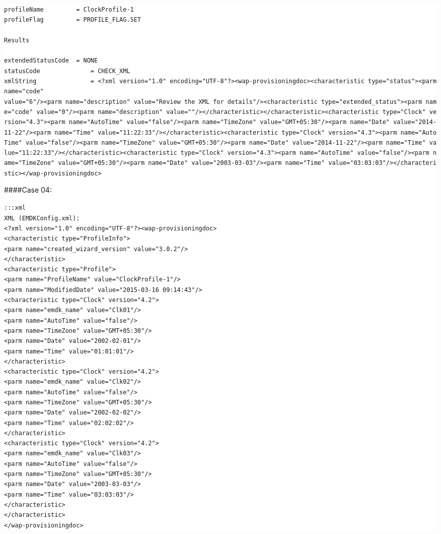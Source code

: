 
    profileName			= ClockProfile-1
    profileFlag			= PROFILE_FLAG.SET

    Results

    extendedStatusCode	= NONE
    statusCode	        	= CHECK_XML
    xmlString           	= <?xml version="1.0" encoding="UTF-8"?><wap-provisioningdoc><characteristic type="status"><parm name="code" 
    value="6"/><parm name="description" value="Review the XML for details"/><characteristic type="extended_status"><parm name="code" value="0"/><parm name="description" value=""/></characteristic></characteristic><characteristic type="Clock" version="4.3"><parm name="AutoTime" value="false"/><parm name="TimeZone" value="GMT+05:30"/><parm name="Date" value="2014-11-22"/><parm name="Time" value="11:22:33"/></characteristic><characteristic type="Clock" version="4.3"><parm name="AutoTime" value="false"/><parm name="TimeZone" value="GMT+05:30"/><parm name="Date" value="2014-11-22"/><parm name="Time" value="11:22:33"/></characteristic><characteristic type="Clock" version="4.3"><parm name="AutoTime" value="false"/><parm name="TimeZone" value="GMT+05:30"/><parm name="Date" value="2003-03-03"/><parm name="Time" value="03:03:03"/></characteristic></wap-provisioningdoc>

####Case 04:

    :::xml
    XML (EMDKConfig.xml):
    <?xml version="1.0" encoding="UTF-8"?><wap-provisioningdoc>
    <characteristic type="ProfileInfo">
    <parm name="created_wizard_version" value="3.0.2"/>
    </characteristic>
    <characteristic type="Profile">
    <parm name="ProfileName" value="ClockProfile-1"/>
    <parm name="ModifiedDate" value="2015-03-16 09:14:43"/>
    <characteristic type="Clock" version="4.2">
    <parm name="emdk_name" value="Clk01"/>
    <parm name="AutoTime" value="false"/>
    <parm name="TimeZone" value="GMT+05:30"/>
    <parm name="Date" value="2002-02-01"/>
    <parm name="Time" value="01:01:01"/>
    </characteristic>
    <characteristic type="Clock" version="4.2">
    <parm name="emdk_name" value="Clk02"/>
    <parm name="AutoTime" value="false"/>
    <parm name="TimeZone" value="GMT+05:30"/>
    <parm name="Date" value="2002-02-02"/>
    <parm name="Time" value="02:02:02"/>
    </characteristic>
    <characteristic type="Clock" version="4.2">
    <parm name="emdk_name" value="Clk03"/>
    <parm name="AutoTime" value="false"/>
    <parm name="TimeZone" value="GMT+05:30"/>
    <parm name="Date" value="2003-03-03"/>
    <parm name="Time" value="03:03:03"/>
    </characteristic>
    </characteristic>
    </wap-provisioningdoc>
